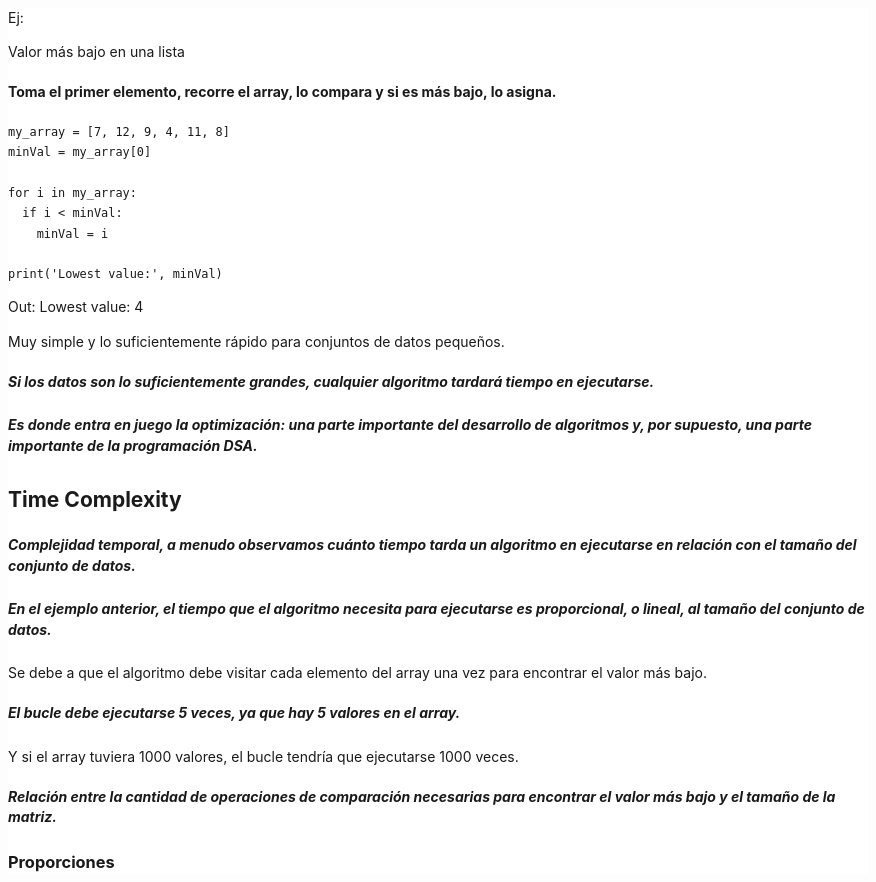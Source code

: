 Ej: 

Valor más bajo en una lista

#### Toma el primer elemento, recorre el array, lo compara y si es más bajo, lo asigna. 

```
my_array = [7, 12, 9, 4, 11, 8]
minVal = my_array[0]

for i in my_array:
  if i < minVal:
    minVal = i

print('Lowest value:', minVal) 

```

Out: Lowest value: 4

Muy simple y lo suficientemente rápido para conjuntos de datos pequeños.

##### Si los datos son lo suficientemente grandes, cualquier algoritmo tardará tiempo en ejecutarse.

##### Es donde entra en juego la optimización: una parte importante del desarrollo de algoritmos y, por supuesto, una parte importante de la programación DSA.


## Time Complexity

##### Complejidad temporal, a menudo observamos cuánto tiempo tarda un algoritmo en ejecutarse en relación con el tamaño del conjunto de datos.

##### En el ejemplo anterior, el tiempo que el algoritmo necesita para ejecutarse es proporcional, o lineal, al tamaño del conjunto de datos.

Se debe a que el algoritmo debe visitar cada elemento del array una vez para encontrar el valor más bajo. 

##### El bucle debe ejecutarse 5 veces, ya que hay 5 valores en el array. 

Y si el array tuviera 1000 valores, el bucle tendría que ejecutarse 1000 veces.

##### Relación entre la cantidad de operaciones de comparación necesarias para encontrar el valor más bajo y el tamaño de la matriz.


### Proporciones
